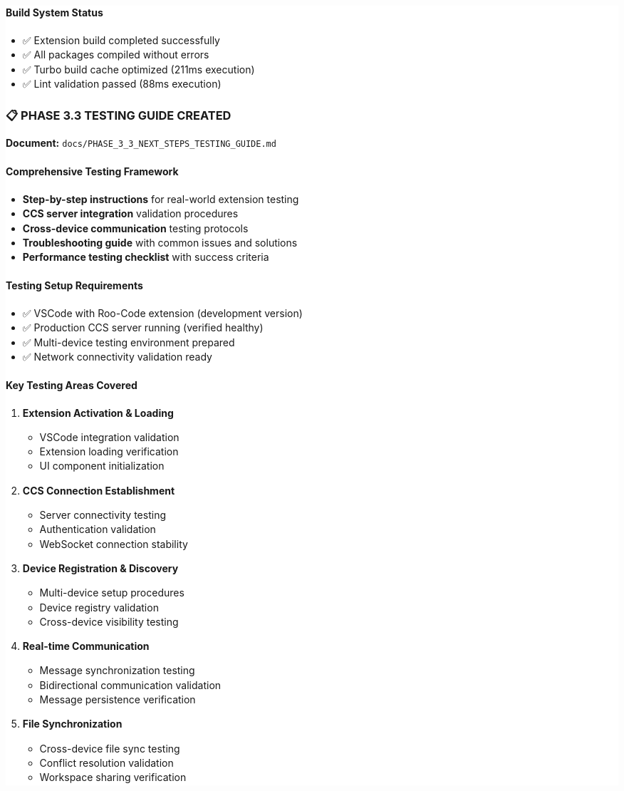 #### Build System Status

- ✅ Extension build completed successfully
- ✅ All packages compiled without errors
- ✅ Turbo build cache optimized (211ms execution)
- ✅ Lint validation passed (88ms execution)

### 📋 PHASE 3.3 TESTING GUIDE CREATED

**Document:** `docs/PHASE_3_3_NEXT_STEPS_TESTING_GUIDE.md`

#### Comprehensive Testing Framework

- **Step-by-step instructions** for real-world extension testing
- **CCS server integration** validation procedures
- **Cross-device communication** testing protocols
- **Troubleshooting guide** with common issues and solutions
- **Performance testing checklist** with success criteria

#### Testing Setup Requirements

- ✅ VSCode with Roo-Code extension (development version)
- ✅ Production CCS server running (verified healthy)
- ✅ Multi-device testing environment prepared
- ✅ Network connectivity validation ready

#### Key Testing Areas Covered

1. **Extension Activation & Loading**

    - VSCode integration validation
    - Extension loading verification
    - UI component initialization

2. **CCS Connection Establishment**

    - Server connectivity testing
    - Authentication validation
    - WebSocket connection stability

3. **Device Registration & Discovery**

    - Multi-device setup procedures
    - Device registry validation
    - Cross-device visibility testing

4. **Real-time Communication**

    - Message synchronization testing
    - Bidirectional communication validation
    - Message persistence verification

5. **File Synchronization**

    - Cross-device file sync testing
    - Conflict resolution validation
    - Workspace sharing verification
